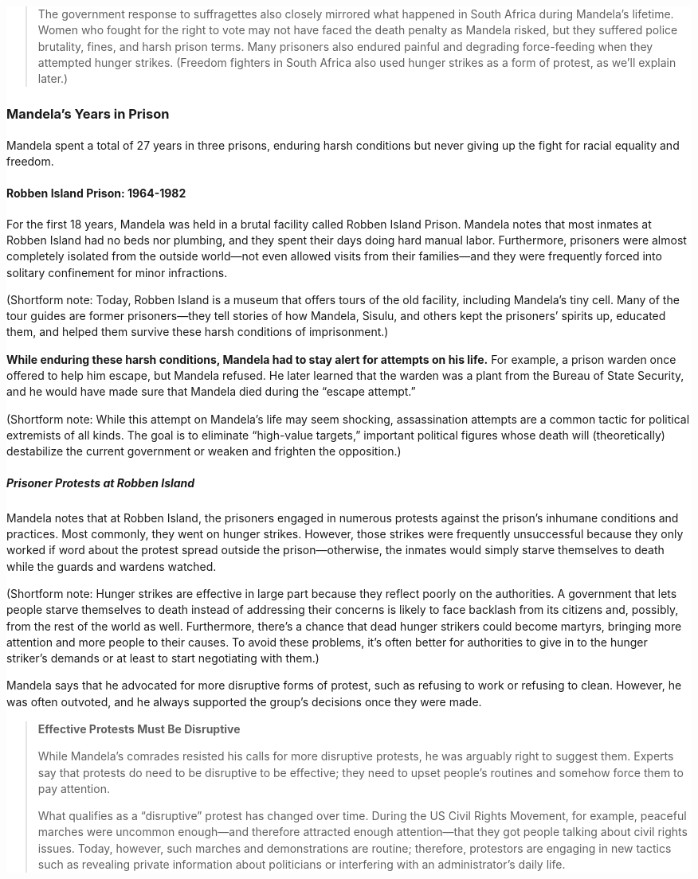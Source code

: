 > The government response to suffragettes also closely mirrored what happened in South Africa during Mandela’s lifetime. Women who fought for the right to vote may not have faced the death penalty as Mandela risked, but they suffered police brutality, fines, and harsh prison terms. Many prisoners also endured painful and degrading force-feeding when they attempted hunger strikes. (Freedom fighters in South Africa also used hunger strikes as a form of protest, as we’ll explain later.)

### Mandela’s Years in Prison

Mandela spent a total of 27 years in three prisons, enduring harsh conditions but never giving up the fight for racial equality and freedom.

#### Robben Island Prison: 1964-1982

For the first 18 years, Mandela was held in a brutal facility called Robben Island Prison. Mandela notes that most inmates at Robben Island had no beds nor plumbing, and they spent their days doing hard manual labor. Furthermore, prisoners were almost completely isolated from the outside world—not even allowed visits from their families—and they were frequently forced into solitary confinement for minor infractions.

(Shortform note: Today, Robben Island is a museum that offers tours of the old facility, including Mandela’s tiny cell. Many of the tour guides are former prisoners—they tell stories of how Mandela, Sisulu, and others kept the prisoners’ spirits up, educated them, and helped them survive these harsh conditions of imprisonment.)

**While enduring these harsh conditions, Mandela had to stay alert for attempts on his life.** For example, a prison warden once offered to help him escape, but Mandela refused. He later learned that the warden was a plant from the Bureau of State Security, and he would have made sure that Mandela died during the “escape attempt.”

(Shortform note: While this attempt on Mandela’s life may seem shocking, assassination attempts are a common tactic for political extremists of all kinds. The goal is to eliminate “high-value targets,” important political figures whose death will (theoretically) destabilize the current government or weaken and frighten the opposition.)

##### Prisoner Protests at Robben Island

Mandela notes that at Robben Island, the prisoners engaged in numerous protests against the prison’s inhumane conditions and practices. Most commonly, they went on hunger strikes. However, those strikes were frequently unsuccessful because they only worked if word about the protest spread outside the prison—otherwise, the inmates would simply starve themselves to death while the guards and wardens watched.

(Shortform note: Hunger strikes are effective in large part because they reflect poorly on the authorities. A government that lets people starve themselves to death instead of addressing their concerns is likely to face backlash from its citizens and, possibly, from the rest of the world as well. Furthermore, there’s a chance that dead hunger strikers could become martyrs, bringing more attention and more people to their causes. To avoid these problems, it’s often better for authorities to give in to the hunger striker’s demands or at least to start negotiating with them.)

Mandela says that he advocated for more disruptive forms of protest, such as refusing to work or refusing to clean. However, he was often outvoted, and he always supported the group’s decisions once they were made.

> **Effective Protests Must Be Disruptive**
> 
> While Mandela’s comrades resisted his calls for more disruptive protests, he was arguably right to suggest them. Experts say that protests do need to be disruptive to be effective; they need to upset people’s routines and somehow force them to pay attention.
> 
> What qualifies as a “disruptive” protest has changed over time. During the US Civil Rights Movement, for example, peaceful marches were uncommon enough—and therefore attracted enough attention—that they got people talking about civil rights issues. Today, however, such marches and demonstrations are routine; therefore, protestors are engaging in new tactics such as revealing private information about politicians or interfering with an administrator’s daily life.
